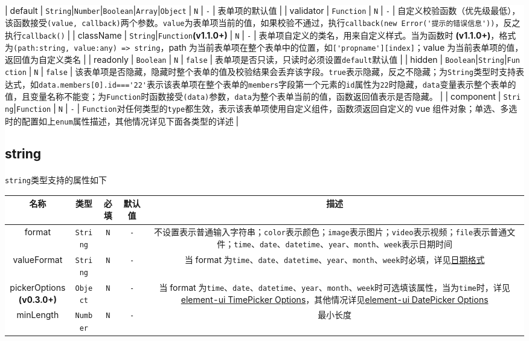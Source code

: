 |               default               | `String`&#124;`Number`&#124;`Boolean`&#124;`Array`&#124;`Object` | `N`  |   `-`   |                                                                                                                                                                                                                                               表单项的默认值                                                                                                                                                                                                                                               |
|              validator              |                            `Function`                            | `N`  |   `-`   |                                                                                                                                                              自定义校验函数（优先级最低），该函数接受`(value, callback)`两个参数。`value`为表单项当前的值，如果校验不通过，执行`callback(new Error('提示的错误信息'))`，反之执行`callback()`                                                                                                                                                               |
|              className              |              `String`&#124;`Function`**(v1.1.0+)**               | `N`  |   `-`   |                                                                                                                                             表单项自定义的类名，用来自定义样式。当为函数时 **(v1.1.0+)**，格式为`(path:string, value:any) => string`，path 为当前表单项在整个表单中的位置，如`['propname'][index]`；value 为当前表单项的值，返回值为自定义类名                                                                                                                                             |
|              readonly               |                            `Boolean`                             | `N`  | `false` |                                                                                                                                                                                                                               表单项是否只读，只读时必须设置`default`默认值                                                                                                                                                                                                                                |
|               hidden                |             `Boolean`&#124;`String`&#124;`Function`              | `N`  | `false` |                                                                        该表单项是否隐藏，隐藏时整个表单的值及校验结果会丢弃该字段。`true`表示隐藏，反之不隐藏；为`String`类型时支持表达式，如`data.members[0].id==='22'`表示该表单项在整个表单的`members`字段第一个元素的`id`属性为`22`时隐藏，`data`变量表示整个表单的值，且变量名称不能变；为`Function`时函数接受`(data)`参数，`data`为整个表单当前的值，函数返回值表示是否隐藏。                                                                        |
|              component              |                     `String`&#124;`Function`                     | `N`  |   `-`   |                                                                                                                                                                    `Function`对任何类型的`type`都生效，表示该表单项使用自定义组件，函数须返回自定义的 vue 组件对象；单选、多选时的配置如上`enum`属性描述，其他情况详见下面各类型的详述                                                                                                                                                                     |

## string

`string`类型支持的属性如下

|            名称             |           类型           | 必填 |    默认值    |                                                                                                                                                                             描述                                                                                                                                                                             |
| :-------------------------: | :----------------------: | :--: | :----------: | :----------------------------------------------------------------------------------------------------------------------------------------------------------------------------------------------------------------------------------------------------------------------------------------------------------------------------------------------------------: |
|           format            |         `String`         | `N`  |     `-`      |                                                                                               不设置表示普通输入字符串；`color`表示颜色；`image`表示图片；`video`表示视频；`file`表示普通文件；`time`、`date`、`datetime`、`year`、`month`、`week`表示日期时间                                                                                               |
|         valueFormat         |         `String`         | `N`  |     `-`      |                                                                                                  当 format 为`time`、`date`、`datetime`、`year`、`month`、`week`时必填，详见[日期格式](https://element.eleme.cn/#/zh-CN/component/date-picker#ri-qi-ge-shi)                                                                                                  |
| pickerOptions **(v0.3.0+)** |         `Object`         | `N`  |     `-`      |               当 format 为`time`、`date`、`datetime`、`year`、`month`、`week`时可选填该属性，当为`time`时，详见[element-ui TimePicker Options](https://element.eleme.io/#/zh-CN/component/time-picker#time-picker-options)，其他情况详见[element-ui DatePicker Options](https://element.eleme.io/#/zh-CN/component/date-picker#picker-options)               |
|          minLength          |         `Number`         | `N`  |     `-`      |                                                                                                                                                                           最小长度                                                                                                                                                                           |